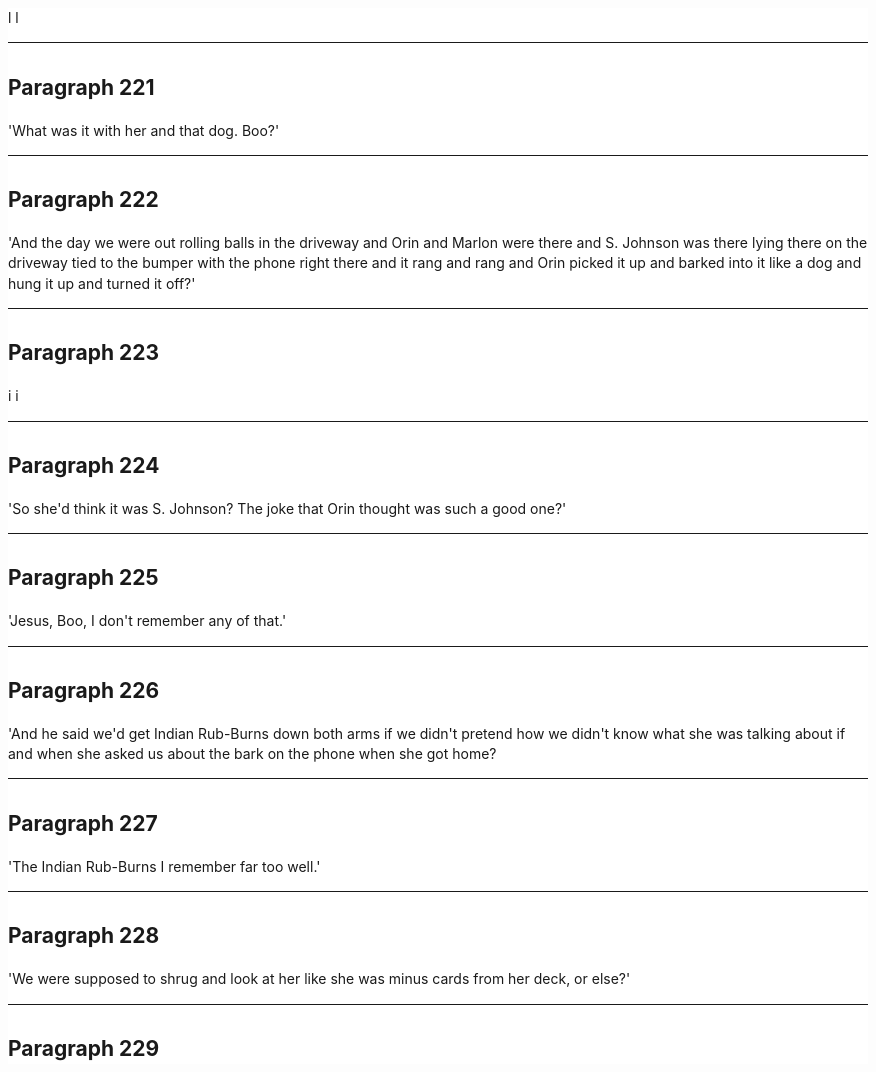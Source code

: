 l l

---
## Paragraph 221

'What was it with her and that dog. Boo?'

---
## Paragraph 222

'And the day we were out rolling balls in the driveway and Orin and Marlon were there and S. Johnson was there lying there on the driveway tied to the bumper with the phone right there and it rang and rang and Orin picked it up and barked into it like a dog and hung it up and turned it off?'

---
## Paragraph 223

i i

---
## Paragraph 224

'So she'd think it was S. Johnson? The joke that Orin thought was such a good one?'

---
## Paragraph 225

'Jesus, Boo, I don't remember any of that.'

---
## Paragraph 226

'And he said we'd get Indian Rub-Burns down both arms if we didn't pretend how we didn't know what she was talking about if and when she asked us about the bark on the phone when she got home?

---
## Paragraph 227

'The Indian Rub-Burns I remember far too well.'

---
## Paragraph 228

'We were supposed to shrug and look at her like she was minus cards from her deck, or else?'

---
## Paragraph 229
